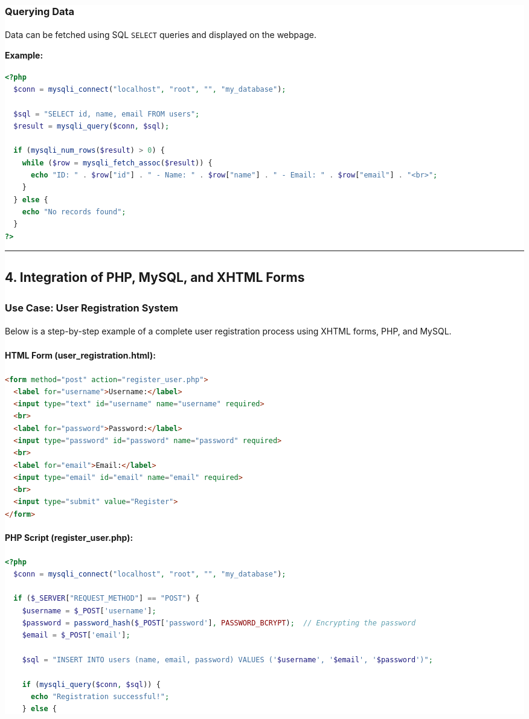 ### **Querying Data**

Data can be fetched using SQL `SELECT` queries and displayed on the webpage.

**Example:**

```php
<?php
  $conn = mysqli_connect("localhost", "root", "", "my_database");

  $sql = "SELECT id, name, email FROM users";
  $result = mysqli_query($conn, $sql);

  if (mysqli_num_rows($result) > 0) {
    while ($row = mysqli_fetch_assoc($result)) {
      echo "ID: " . $row["id"] . " - Name: " . $row["name"] . " - Email: " . $row["email"] . "<br>";
    }
  } else {
    echo "No records found";
  }
?>
```

---

## **4. Integration of PHP, MySQL, and XHTML Forms**

### **Use Case: User Registration System**

Below is a step-by-step example of a complete user registration process using XHTML forms, PHP, and MySQL.

#### **HTML Form (user_registration.html):**

```html
<form method="post" action="register_user.php">
  <label for="username">Username:</label>
  <input type="text" id="username" name="username" required>
  <br>
  <label for="password">Password:</label>
  <input type="password" id="password" name="password" required>
  <br>
  <label for="email">Email:</label>
  <input type="email" id="email" name="email" required>
  <br>
  <input type="submit" value="Register">
</form>
```

#### **PHP Script (register_user.php):**

```php
<?php
  $conn = mysqli_connect("localhost", "root", "", "my_database");

  if ($_SERVER["REQUEST_METHOD"] == "POST") {
    $username = $_POST['username'];
    $password = password_hash($_POST['password'], PASSWORD_BCRYPT);  // Encrypting the password
    $email = $_POST['email'];

    $sql = "INSERT INTO users (name, email, password) VALUES ('$username', '$email', '$password')";

    if (mysqli_query($conn, $sql)) {
      echo "Registration successful!";
    } else {
```